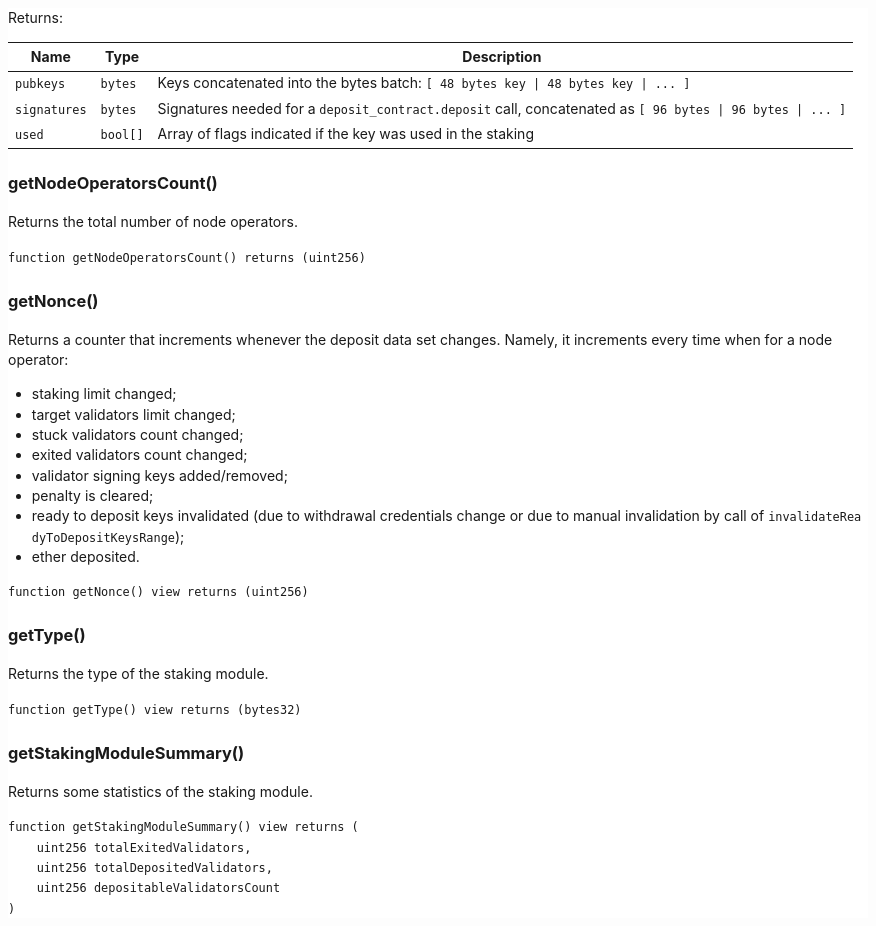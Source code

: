 Returns:

| Name         | Type     | Description                                                                                                |
| ------------ | -------- | ---------------------------------------------------------------------------------------------------------- |
| `pubkeys`    | `bytes`  | Keys concatenated into the bytes batch: `[ 48 bytes key \| 48 bytes key \| ... ]`                          |
| `signatures` | `bytes`  | Signatures needed for a `deposit_contract.deposit` call, concatenated as `[ 96 bytes \| 96 bytes \| ... ]` |
| `used`       | `bool[]` | Array of flags indicated if the key was used in the staking                                                |

### getNodeOperatorsCount()

Returns the total number of node operators.

```solidity
function getNodeOperatorsCount() returns (uint256)
```

### getNonce()

Returns a counter that increments whenever the deposit data set changes. Namely, it increments every time when for a node operator:

- staking limit changed;
- target validators limit changed;
- stuck validators count changed;
- exited validators count changed;
- validator signing keys added/removed;
- penalty is cleared;
- ready to deposit keys invalidated (due to withdrawal credentials change or due to manual invalidation by call of `invalidateReadyToDepositKeysRange`);
- ether deposited.

```solidity
function getNonce() view returns (uint256)
```

### getType()

Returns the type of the staking module.

```solidity
function getType() view returns (bytes32)
```

### getStakingModuleSummary()

Returns some statistics of the staking module.

```solidity
function getStakingModuleSummary() view returns (
    uint256 totalExitedValidators,
    uint256 totalDepositedValidators,
    uint256 depositableValidatorsCount
)
```


[keys section in NO guide]: /guides/curated-module/validator-keys.md#generating-signing-keys